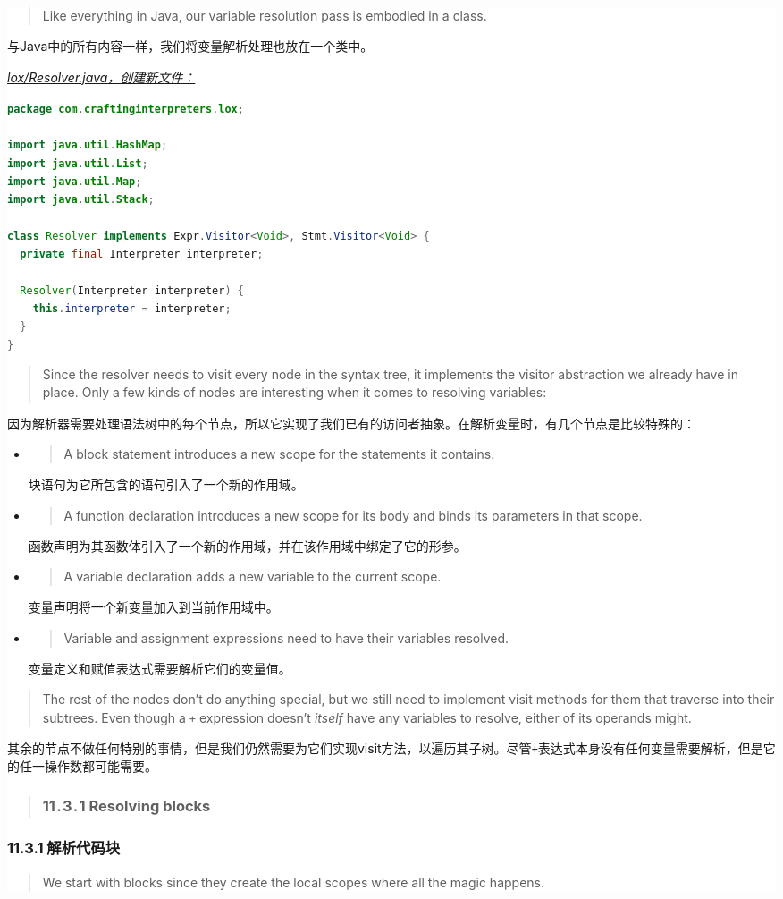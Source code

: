 > Like everything in Java, our variable resolution pass is embodied in a class.

与Java中的所有内容一样，我们将变量解析处理也放在一个类中。

*<u>lox/Resolver.java，创建新文件：</u>*

```java
package com.craftinginterpreters.lox;

import java.util.HashMap;
import java.util.List;
import java.util.Map;
import java.util.Stack;

class Resolver implements Expr.Visitor<Void>, Stmt.Visitor<Void> {
  private final Interpreter interpreter;

  Resolver(Interpreter interpreter) {
    this.interpreter = interpreter;
  }
}
```

> Since the resolver needs to visit every node in the syntax tree, it implements the visitor abstraction we already have in place. Only a few kinds of nodes are interesting when it comes to resolving variables:

因为解析器需要处理语法树中的每个节点，所以它实现了我们已有的访问者抽象。在解析变量时，有几个节点是比较特殊的：

- > A block statement introduces a new scope for the statements it contains.

  块语句为它所包含的语句引入了一个新的作用域。

- > A function declaration introduces a new scope for its body and binds its parameters in that scope.

  函数声明为其函数体引入了一个新的作用域，并在该作用域中绑定了它的形参。

- > A variable declaration adds a new variable to the current scope.

  变量声明将一个新变量加入到当前作用域中。

- > Variable and assignment expressions need to have their variables resolved.

  变量定义和赋值表达式需要解析它们的变量值。

> The rest of the nodes don’t do anything special, but we still need to implement visit methods for them that traverse into their subtrees. Even though a `+` expression doesn’t *itself* have any variables to resolve, either of its operands might.

其余的节点不做任何特别的事情，但是我们仍然需要为它们实现visit方法，以遍历其子树。尽管`+`表达式本身没有任何变量需要解析，但是它的任一操作数都可能需要。

> ### 11 . 3 . 1 Resolving blocks
>

### 11.3.1 解析代码块

> We start with blocks since they create the local scopes where all the magic happens.
